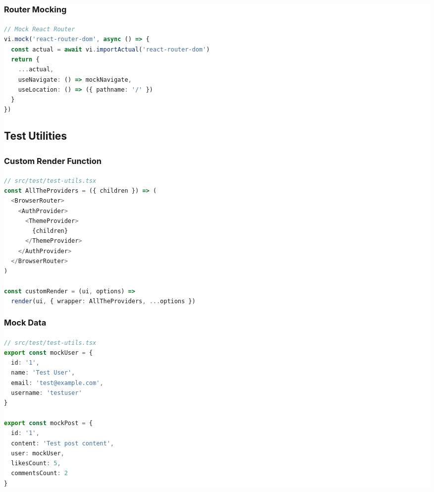 ### Router Mocking

```typescript
// Mock React Router
vi.mock('react-router-dom', async () => {
  const actual = await vi.importActual('react-router-dom')
  return {
    ...actual,
    useNavigate: () => mockNavigate,
    useLocation: () => ({ pathname: '/' })
  }
})
```

## Test Utilities

### Custom Render Function

```typescript
// src/test/test-utils.tsx
const AllTheProviders = ({ children }) => (
  <BrowserRouter>
    <AuthProvider>
      <ThemeProvider>
        {children}
      </ThemeProvider>
    </AuthProvider>
  </BrowserRouter>
)

const customRender = (ui, options) => 
  render(ui, { wrapper: AllTheProviders, ...options })
```

### Mock Data

```typescript
// src/test/test-utils.tsx
export const mockUser = {
  id: '1',
  name: 'Test User',
  email: 'test@example.com',
  username: 'testuser'
}

export const mockPost = {
  id: '1',
  content: 'Test post content',
  user: mockUser,
  likesCount: 5,
  commentsCount: 2
}
```
